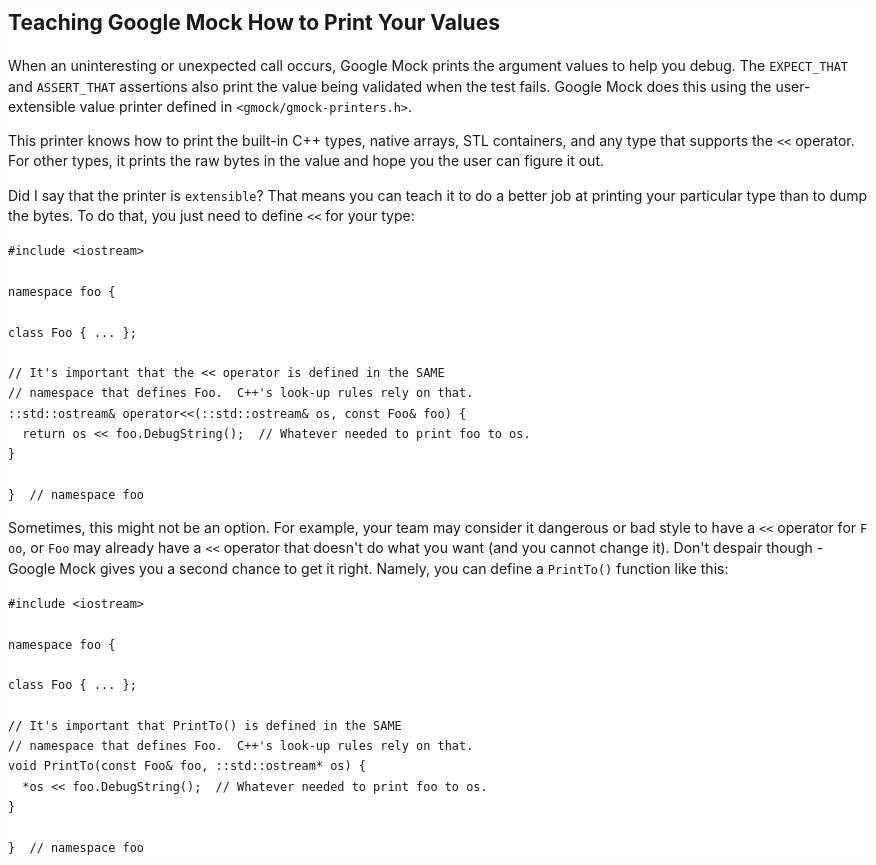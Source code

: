 ```
```

## Teaching Google Mock How to Print Your Values ##

When an uninteresting or unexpected call occurs, Google Mock prints the argument values to help you debug.
The `EXPECT_THAT` and
`ASSERT_THAT` assertions also print the value being validated when the test fails. Google Mock does this using the
user-extensible value printer defined in `<gmock/gmock-printers.h>`.

This printer knows how to print the built-in C++ types, native arrays, STL containers, and any type that supports
the `<<` operator. For other types, it prints the raw bytes in the value and hope you the user can figure it out.

Did I say that the printer is `extensible`? That means you can teach it to do a better job at printing your particular
type than to dump the bytes. To do that, you just need to define `<<` for your type:

```
#include <iostream>

namespace foo {

class Foo { ... };

// It's important that the << operator is defined in the SAME
// namespace that defines Foo.  C++'s look-up rules rely on that.
::std::ostream& operator<<(::std::ostream& os, const Foo& foo) {
  return os << foo.DebugString();  // Whatever needed to print foo to os.
}

}  // namespace foo
```

Sometimes, this might not be an option. For example, your team may consider it dangerous or bad style to have a `<<`
operator for `Foo`, or `Foo` may already have a `<<` operator that doesn't do what you want (and you cannot change it).
Don't despair though - Google Mock gives you a second chance to get it right. Namely, you can define a
`PrintTo()` function like this:

```
#include <iostream>

namespace foo {

class Foo { ... };

// It's important that PrintTo() is defined in the SAME
// namespace that defines Foo.  C++'s look-up rules rely on that.
void PrintTo(const Foo& foo, ::std::ostream* os) {
  *os << foo.DebugString();  // Whatever needed to print foo to os.
}

}  // namespace foo
```
